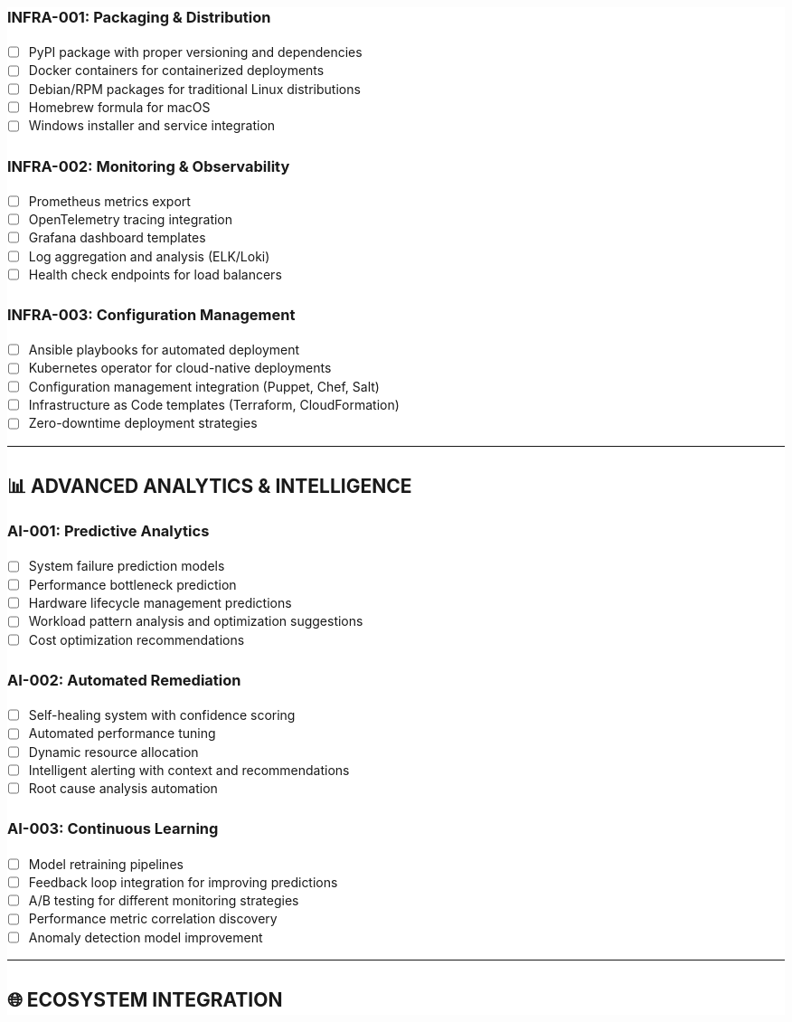 ### **INFRA-001: Packaging & Distribution**
- [ ] PyPI package with proper versioning and dependencies
- [ ] Docker containers for containerized deployments
- [ ] Debian/RPM packages for traditional Linux distributions
- [ ] Homebrew formula for macOS
- [ ] Windows installer and service integration

### **INFRA-002: Monitoring & Observability**
- [ ] Prometheus metrics export
- [ ] OpenTelemetry tracing integration
- [ ] Grafana dashboard templates
- [ ] Log aggregation and analysis (ELK/Loki)
- [ ] Health check endpoints for load balancers

### **INFRA-003: Configuration Management**
- [ ] Ansible playbooks for automated deployment
- [ ] Kubernetes operator for cloud-native deployments
- [ ] Configuration management integration (Puppet, Chef, Salt)
- [ ] Infrastructure as Code templates (Terraform, CloudFormation)
- [ ] Zero-downtime deployment strategies

---

## 📊 **ADVANCED ANALYTICS & INTELLIGENCE**

### **AI-001: Predictive Analytics**
- [ ] System failure prediction models
- [ ] Performance bottleneck prediction
- [ ] Hardware lifecycle management predictions
- [ ] Workload pattern analysis and optimization suggestions
- [ ] Cost optimization recommendations

### **AI-002: Automated Remediation**
- [ ] Self-healing system with confidence scoring
- [ ] Automated performance tuning
- [ ] Dynamic resource allocation
- [ ] Intelligent alerting with context and recommendations
- [ ] Root cause analysis automation

### **AI-003: Continuous Learning**
- [ ] Model retraining pipelines
- [ ] Feedback loop integration for improving predictions
- [ ] A/B testing for different monitoring strategies
- [ ] Performance metric correlation discovery
- [ ] Anomaly detection model improvement

---

## 🌐 **ECOSYSTEM INTEGRATION**
